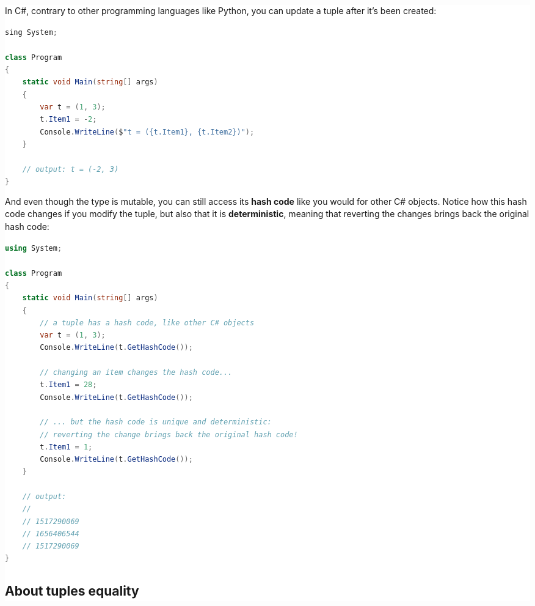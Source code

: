 In C#, contrary to other programming languages like Python, you can update a tuple after it’s been created:

```csharp
sing System;

class Program
{
    static void Main(string[] args)
    {
        var t = (1, 3);
        t.Item1 = -2;
        Console.WriteLine($"t = ({t.Item1}, {t.Item2})");
    }

    // output: t = (-2, 3)
}
```

And even though the type is mutable, you can still access its **hash code** like you would for other C# objects. Notice how this hash code changes if you modify the tuple, but also that it is **deterministic**, meaning that reverting the changes brings back the original hash code:

```csharp
using System;

class Program
{
    static void Main(string[] args)
    {
        // a tuple has a hash code, like other C# objects
        var t = (1, 3);
        Console.WriteLine(t.GetHashCode());

        // changing an item changes the hash code...
        t.Item1 = 28;
        Console.WriteLine(t.GetHashCode());

        // ... but the hash code is unique and deterministic:
        // reverting the change brings back the original hash code!
        t.Item1 = 1;
        Console.WriteLine(t.GetHashCode());
    }

    // output:
    //
    // 1517290069
    // 1656406544
    // 1517290069
}
```

## **About tuples equality**
